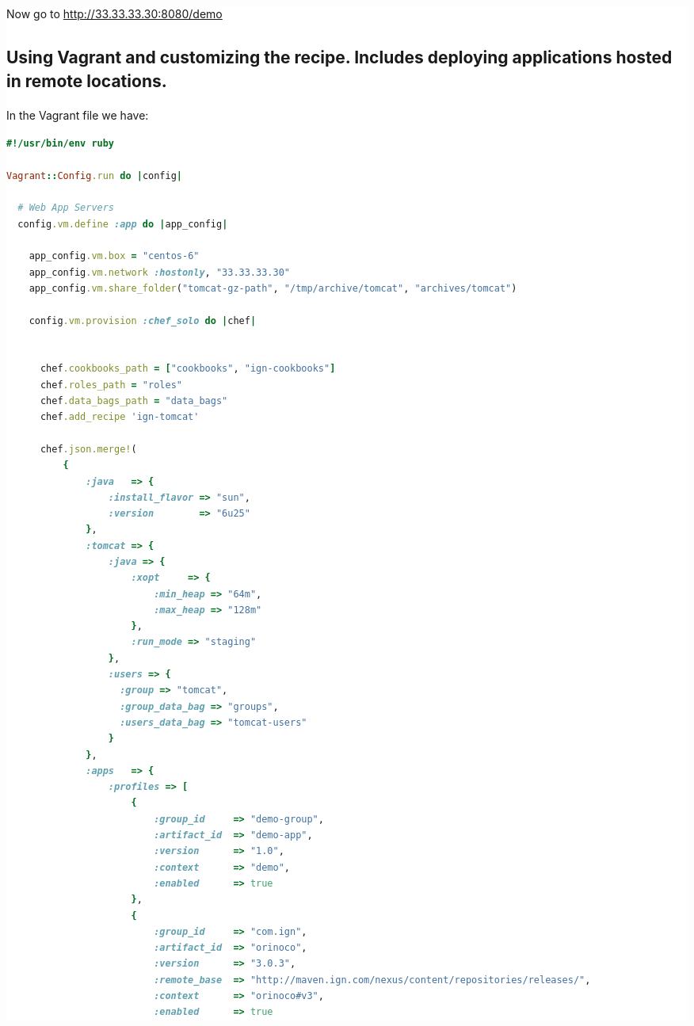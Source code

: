 Now go to http://33.33.33.30:8080/demo


## Using Vagrant and customizing the recipe. Includes deploying applications hosted in remote locations.

In the Vagrant file we have:
```ruby
#!/usr/bin/env ruby

Vagrant::Config.run do |config|

  # Web App Servers
  config.vm.define :app do |app_config|

    app_config.vm.box = "centos-6"
    app_config.vm.network :hostonly, "33.33.33.30"
    app_config.vm.share_folder("tomcat-gz-path", "/tmp/archive/tomcat", "archives/tomcat")

    config.vm.provision :chef_solo do |chef|


      chef.cookbooks_path = ["cookbooks", "ign-cookbooks"]
      chef.roles_path = "roles"
      chef.data_bags_path = "data_bags"
      chef.add_recipe 'ign-tomcat'

      chef.json.merge!(
          {
              :java   => {
                  :install_flavor => "sun",
                  :version        => "6u25"
              },
              :tomcat => {
                  :java => {
                      :xopt     => {
                          :min_heap => "64m",
                          :max_heap => "128m"
                      },
                      :run_mode => "staging"
                  },
                  :users => {
                    :group => "tomcat",
                    :group_data_bag => "groups",
                    :users_data_bag => "tomcat-users"
                  }
              },
              :apps   => {
                  :profiles => [
                      {
                          :group_id     => "demo-group",
                          :artifact_id  => "demo-app",
                          :version      => "1.0",
                          :context      => "demo",
                          :enabled      => true
                      },
                      {
                          :group_id     => "com.ign",
                          :artifact_id  => "orinoco",
                          :version      => "3.0.3",
                          :remote_base  => "http://maven.ign.com/nexus/content/repositories/releases/",
                          :context      => "orinoco#v3",
                          :enabled      => true
```